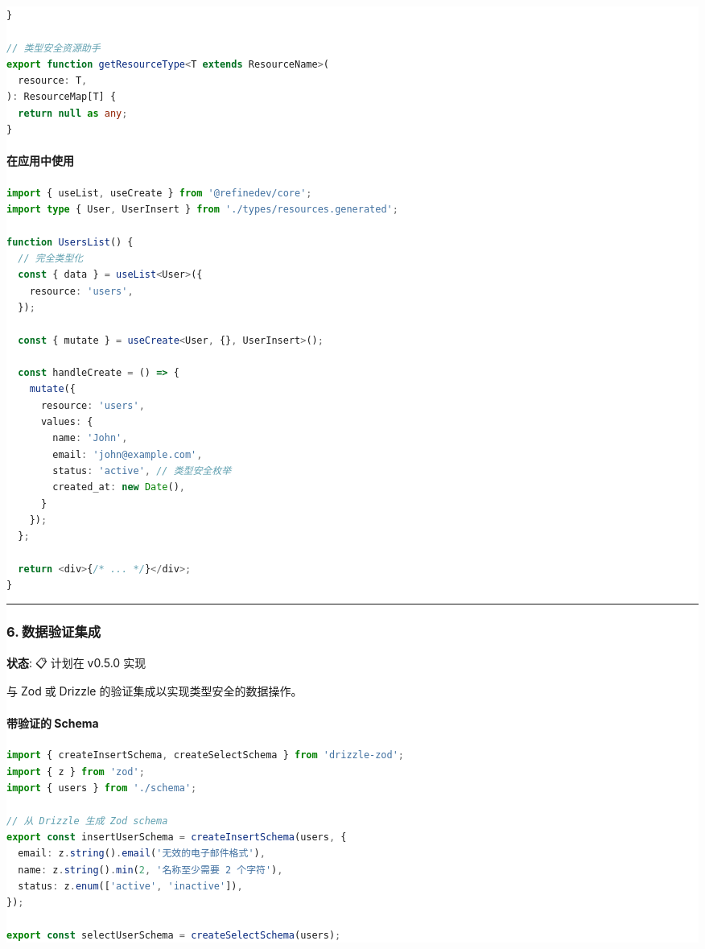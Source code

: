 ```typescript
}

// 类型安全资源助手
export function getResourceType<T extends ResourceName>(
  resource: T,
): ResourceMap[T] {
  return null as any;
}
```

#### 在应用中使用

```typescript
import { useList, useCreate } from '@refinedev/core';
import type { User, UserInsert } from './types/resources.generated';

function UsersList() {
  // 完全类型化
  const { data } = useList<User>({
    resource: 'users',
  });

  const { mutate } = useCreate<User, {}, UserInsert>();

  const handleCreate = () => {
    mutate({
      resource: 'users',
      values: {
        name: 'John',
        email: 'john@example.com',
        status: 'active', // 类型安全枚举
        created_at: new Date(),
      }
    });
  };

  return <div>{/* ... */}</div>;
}
```

---

### 6. 数据验证集成

**状态**: 📋 计划在 v0.5.0 实现

与 Zod 或 Drizzle 的验证集成以实现类型安全的数据操作。

#### 带验证的 Schema

```typescript
import { createInsertSchema, createSelectSchema } from 'drizzle-zod';
import { z } from 'zod';
import { users } from './schema';

// 从 Drizzle 生成 Zod schema
export const insertUserSchema = createInsertSchema(users, {
  email: z.string().email('无效的电子邮件格式'),
  name: z.string().min(2, '名称至少需要 2 个字符'),
  status: z.enum(['active', 'inactive']),
});

export const selectUserSchema = createSelectSchema(users);
```
